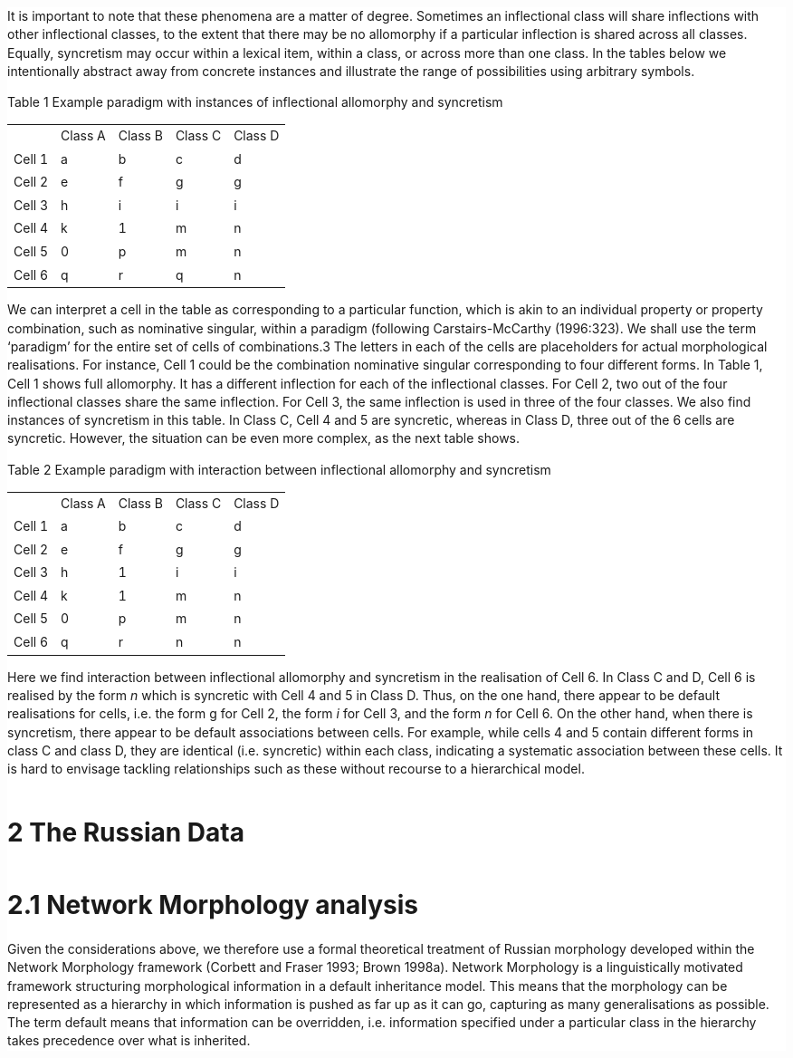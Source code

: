 It is important to note that these phenomena are a matter of degree. Sometimes an inflectional class will share inflections with other inflectional classes, to the extent that there may be no allomorphy if a particular inflection is shared across all classes. Equally, syncretism may occur within a lexical item, within a class, or across more than one class. In the tables below we intentionally abstract away from concrete instances and illustrate the range of possibilities using arbitrary symbols.

Table 1 Example paradigm with instances of inflectional allomorphy and syncretism   

<html><body><table><tr><td></td><td>Class A</td><td>Class B</td><td>Class C</td><td>Class D</td></tr><tr><td>Cell 1</td><td>a</td><td>b</td><td>c</td><td>d</td></tr><tr><td>Cell 2</td><td>e</td><td>f</td><td>g</td><td>g</td></tr><tr><td>Cell 3</td><td>h</td><td>i</td><td>i</td><td>i</td></tr><tr><td>Cell 4</td><td>k</td><td>1</td><td>m</td><td>n</td></tr><tr><td>Cell 5</td><td>0</td><td>p</td><td>m</td><td>n</td></tr><tr><td>Cell 6</td><td>q</td><td>r</td><td>q</td><td>n</td></tr></table></body></html>

We can interpret a cell in the table as corresponding to a particular function, which is akin to an individual property or property combination, such as nominative singular, within a paradigm (following Carstairs-McCarthy (1996:323). We shall use the term ‘paradigm’ for the entire set of cells of combinations.3 The letters in each of the cells are placeholders for actual morphological realisations. For instance, Cell 1 could be the combination nominative singular corresponding to four different forms. In Table 1, Cell 1 shows full allomorphy. It has a different inflection for each of the inflectional classes. For Cell 2, two out of the four inflectional classes share the same inflection. For Cell 3, the same inflection is used in three of the four classes. We also find instances of syncretism in this table. In Class C, Cell 4 and 5 are syncretic, whereas in Class D, three out of the 6 cells are syncretic. However, the situation can be even more complex, as the next table shows.

Table 2 Example paradigm with interaction between inflectional allomorphy and syncretism   

<html><body><table><tr><td></td><td>Class A</td><td>Class B</td><td>Class C</td><td>Class D</td></tr><tr><td>Cell 1</td><td>a</td><td>b</td><td>c</td><td>d</td></tr><tr><td>Cell 2</td><td>e</td><td>f</td><td>g</td><td>g</td></tr><tr><td>Cell 3</td><td>h</td><td>1</td><td>i</td><td>i</td></tr><tr><td>Cell 4</td><td>k</td><td>1</td><td>m</td><td>n</td></tr><tr><td>Cell 5</td><td>0</td><td>p</td><td>m</td><td>n</td></tr><tr><td>Cell 6</td><td>q</td><td>r</td><td>n</td><td>n</td></tr></table></body></html>

Here we find interaction between inflectional allomorphy and syncretism in the realisation of Cell 6. In Class C and D, Cell 6 is realised by the form $n$ which is syncretic with Cell 4 and 5 in Class D. Thus, on the one hand, there appear to be default realisations for cells, i.e. the form g for Cell 2, the form $i$ for Cell 3, and the form $n$ for Cell 6. On the other hand, when there is syncretism, there appear to be default associations between cells. For example, while cells 4 and 5 contain different forms in class C and class D, they are identical (i.e. syncretic) within each class, indicating a systematic association between these cells. It is hard to envisage tackling relationships such as these without recourse to a hierarchical model.

# 2 The Russian Data

# 2.1 Network Morphology analysis

Given the considerations above, we therefore use a formal theoretical treatment of Russian morphology developed within the Network Morphology framework (Corbett and Fraser 1993; Brown 1998a). Network Morphology is a linguistically motivated framework structuring morphological information in a default inheritance model. This means that the morphology can be represented as a hierarchy in which information is pushed as far up as it can go, capturing as many generalisations as possible. The term default means that information can be overridden, i.e. information specified under a particular class in the hierarchy takes precedence over what is inherited.
